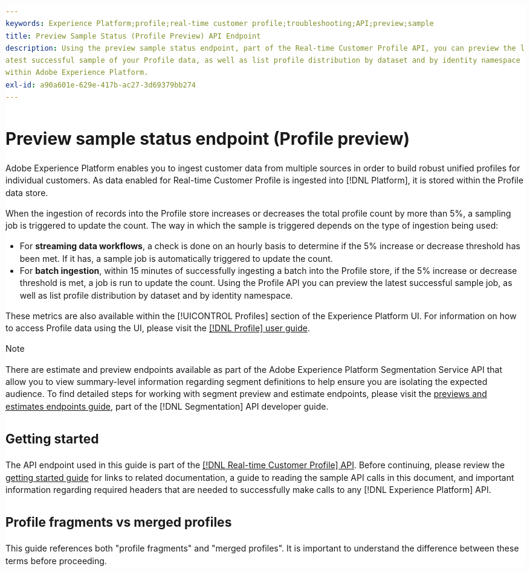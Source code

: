 ```yaml
---
keywords: Experience Platform;profile;real-time customer profile;troubleshooting;API;preview;sample
title: Preview Sample Status (Profile Preview) API Endpoint
description: Using the preview sample status endpoint, part of the Real-time Customer Profile API, you can preview the latest successful sample of your Profile data, as well as list profile distribution by dataset and by identity namespace within Adobe Experience Platform.
exl-id: a90a601e-629e-417b-ac27-3d69379bb274
---
```

# Preview sample status endpoint (Profile preview)

Adobe Experience Platform enables you to ingest customer data from multiple sources in order to build robust unified profiles for individual customers. As data enabled for Real-time Customer Profile is ingested into [!DNL Platform], it is stored within the Profile data store. 

When the ingestion of records into the Profile store increases or decreases the total profile count by more than 5%, a sampling job is triggered to update the count. The way in which the sample is triggered depends on the type of ingestion being used:

* For **streaming data workflows**, a check is done on an hourly basis to determine if the 5% increase or decrease threshold has been met. If it has, a sample job is automatically triggered to update the count. 
* For **batch ingestion**, within 15 minutes of successfully ingesting a batch into the Profile store, if the 5% increase or decrease threshold is met, a job is run to update the count. Using the Profile API you can preview the latest successful sample job, as well as list profile distribution by dataset and by identity namespace.

These metrics are also available within the [!UICONTROL Profiles] section of the Experience Platform UI. For information on how to access Profile data using the UI, please visit the [[!DNL Profile] user guide](../ui/user-guide.md).

>[!NOTE]
>
>There are estimate and preview endpoints available as part of the Adobe Experience Platform Segmentation Service API that allow you to view summary-level information regarding segment definitions to help ensure you are isolating the expected audience. To find detailed steps for working with segment preview and estimate endpoints, please visit the [previews and estimates endpoints guide](../../segmentation/api/previews-and-estimates.md), part of the [!DNL Segmentation] API developer guide.

## Getting started

The API endpoint used in this guide is part of the [[!DNL Real-time Customer Profile] API](https://www.adobe.com/go/profile-apis-en). Before continuing, please review the [getting started guide](getting-started.md) for links to related documentation, a guide to reading the sample API calls in this document, and important information regarding required headers that are needed to successfully make calls to any [!DNL Experience Platform] API.

## Profile fragments vs merged profiles

This guide references both "profile fragments" and "merged profiles". It is important to understand the difference between these terms before proceeding. 
